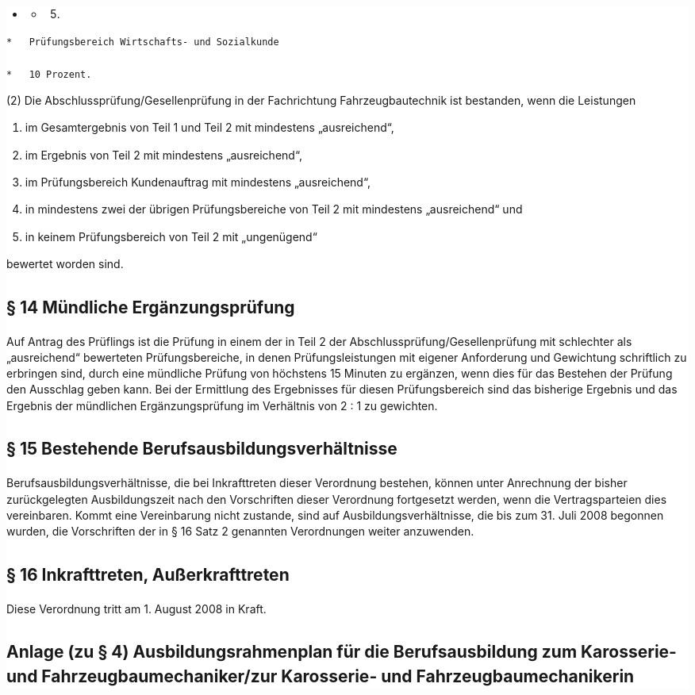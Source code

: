 
*    *   5.

    *   Prüfungsbereich Wirtschafts- und Sozialkunde

    *   10 Prozent.




(2) Die Abschlussprüfung/Gesellenprüfung in der Fachrichtung
Fahrzeugbautechnik ist bestanden, wenn die Leistungen

1.  im Gesamtergebnis von Teil 1 und Teil 2 mit mindestens „ausreichend“,


2.  im Ergebnis von Teil 2 mit mindestens „ausreichend“,


3.  im Prüfungsbereich Kundenauftrag mit mindestens „ausreichend“,


4.  in mindestens zwei der übrigen Prüfungsbereiche von Teil 2 mit
    mindestens „ausreichend“ und


5.  in keinem Prüfungsbereich von Teil 2 mit „ungenügend“



bewertet worden sind.

## § 14 Mündliche Ergänzungsprüfung

Auf Antrag des Prüflings ist die Prüfung in einem der in Teil 2 der
Abschlussprüfung/Gesellenprüfung mit schlechter als „ausreichend“
bewerteten Prüfungsbereiche, in denen Prüfungsleistungen mit eigener
Anforderung und Gewichtung schriftlich zu erbringen sind, durch eine
mündliche Prüfung von höchstens 15 Minuten zu ergänzen, wenn dies für
das Bestehen der Prüfung den Ausschlag geben kann. Bei der Ermittlung
des Ergebnisses für diesen Prüfungsbereich sind das bisherige Ergebnis
und das Ergebnis der mündlichen Ergänzungsprüfung im Verhältnis von 2
: 1 zu gewichten.

## § 15 Bestehende Berufsausbildungsverhältnisse

Berufsausbildungsverhältnisse, die bei Inkrafttreten dieser Verordnung
bestehen, können unter Anrechnung der bisher zurückgelegten
Ausbildungszeit nach den Vorschriften dieser Verordnung fortgesetzt
werden, wenn die Vertragsparteien dies vereinbaren. Kommt eine
Vereinbarung nicht zustande, sind auf Ausbildungsverhältnisse, die bis
zum 31. Juli 2008 begonnen wurden, die Vorschriften der in § 16 Satz 2
genannten Verordnungen weiter anzuwenden.

## § 16 Inkrafttreten, Außerkrafttreten

Diese Verordnung tritt am 1. August 2008 in Kraft.

## Anlage (zu § 4) Ausbildungsrahmenplan für die Berufsausbildung zum Karosserie- und Fahrzeugbaumechaniker/zur Karosserie- und Fahrzeugbaumechanikerin
